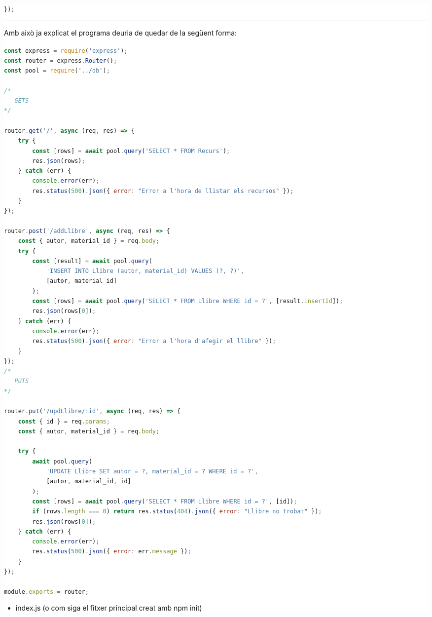 ```javascript
});
```

---
Amb això ja explicat el programa deuria de quedar de la següent forma:
```javascript
const express = require('express');
const router = express.Router();
const pool = require('../db');

/*
   GETS
*/

router.get('/', async (req, res) => {
    try {
        const [rows] = await pool.query('SELECT * FROM Recurs');
        res.json(rows);
    } catch (err) {
        console.error(err);
        res.status(500).json({ error: "Error a l'hora de llistar els recursos" });
    }
});

router.post('/addLlibre', async (req, res) => {
    const { autor, material_id } = req.body;
    try {
        const [result] = await pool.query(
            'INSERT INTO Llibre (autor, material_id) VALUES (?, ?)',
            [autor, material_id]
        );
        const [rows] = await pool.query('SELECT * FROM Llibre WHERE id = ?', [result.insertId]);
        res.json(rows[0]);
    } catch (err) {
        console.error(err);
        res.status(500).json({ error: "Error a l'hora d'afegir el llibre" });
    }
});
/*
   PUTS
*/

router.put('/updLlibre/:id', async (req, res) => {
    const { id } = req.params;
    const { autor, material_id } = req.body;

    try {
        await pool.query(
            'UPDATE Llibre SET autor = ?, material_id = ? WHERE id = ?',
            [autor, material_id, id]
        );
        const [rows] = await pool.query('SELECT * FROM Llibre WHERE id = ?', [id]);
        if (rows.length === 0) return res.status(404).json({ error: "Llibre no trobat" });
        res.json(rows[0]);
    } catch (err) {
        console.error(err);
        res.status(500).json({ error: err.message });
    }
});

module.exports = router;

```
- index.js (o com siga el fitxer principal creat amb npm init)
